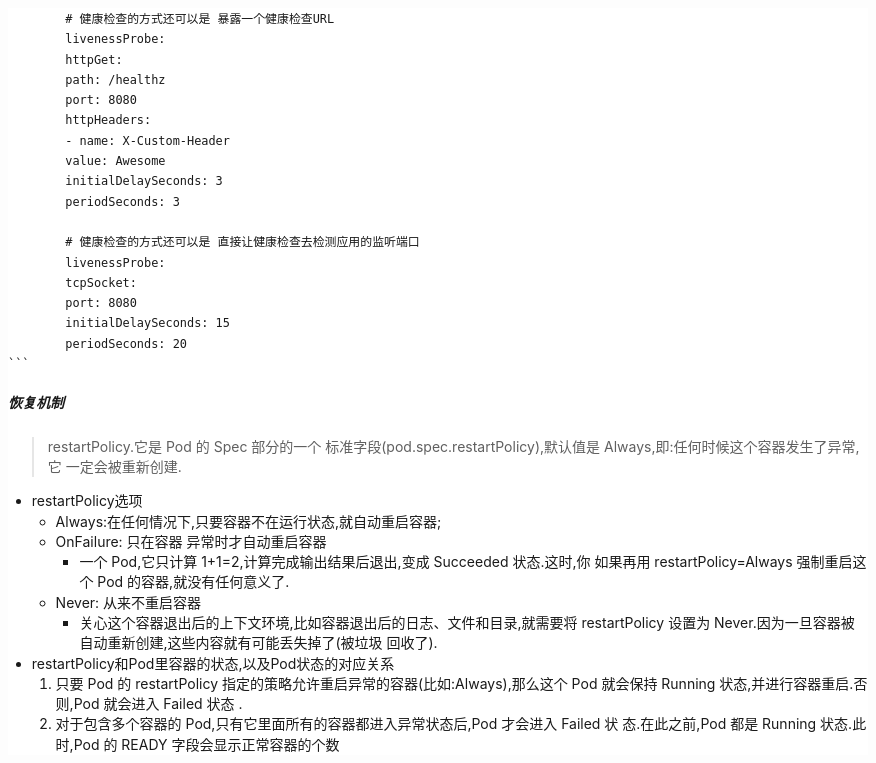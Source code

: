             # 健康检查的方式还可以是 暴露一个健康检查URL
            livenessProbe:
            httpGet:
            path: /healthz
            port: 8080
            httpHeaders:
            - name: X-Custom-Header
            value: Awesome
            initialDelaySeconds: 3
            periodSeconds: 3

            # 健康检查的方式还可以是 直接让健康检查去检测应用的监听端口
            livenessProbe:
            tcpSocket:
            port: 8080
            initialDelaySeconds: 15
            periodSeconds: 20
    ```

##### 恢复机制
> restartPolicy.它是 Pod 的 Spec 部分的一个 标准字段(pod.spec.restartPolicy),默认值是 Always,即:任何时候这个容器发生了异常,它 一定会被重新创建.
- restartPolicy选项
    * Always:在任何情况下,只要容器不在运行状态,就自动重启容器;
    * OnFailure: 只在容器 异常时才自动重启容器
        * 一个 Pod,它只计算 1+1=2,计算完成输出结果后退出,变成 Succeeded 状态.这时,你 如果再用 restartPolicy=Always 强制重启这个 Pod 的容器,就没有任何意义了.
    * Never: 从来不重启容器
        * 关心这个容器退出后的上下文环境,比如容器退出后的日志、文件和目录,就需要将 restartPolicy 设置为 Never.因为一旦容器被自动重新创建,这些内容就有可能丢失掉了(被垃圾 回收了).
- restartPolicy和Pod里容器的状态,以及Pod状态的对应关系
    1. 只要 Pod 的 restartPolicy 指定的策略允许重启异常的容器(比如:Always),那么这个 Pod 就会保持 Running 状态,并进行容器重启.否则,Pod 就会进入 Failed 状态 .
    2. 对于包含多个容器的 Pod,只有它里面所有的容器都进入异常状态后,Pod 才会进入 Failed 状 态.在此之前,Pod 都是 Running 状态.此时,Pod 的 READY 字段会显示正常容器的个数





